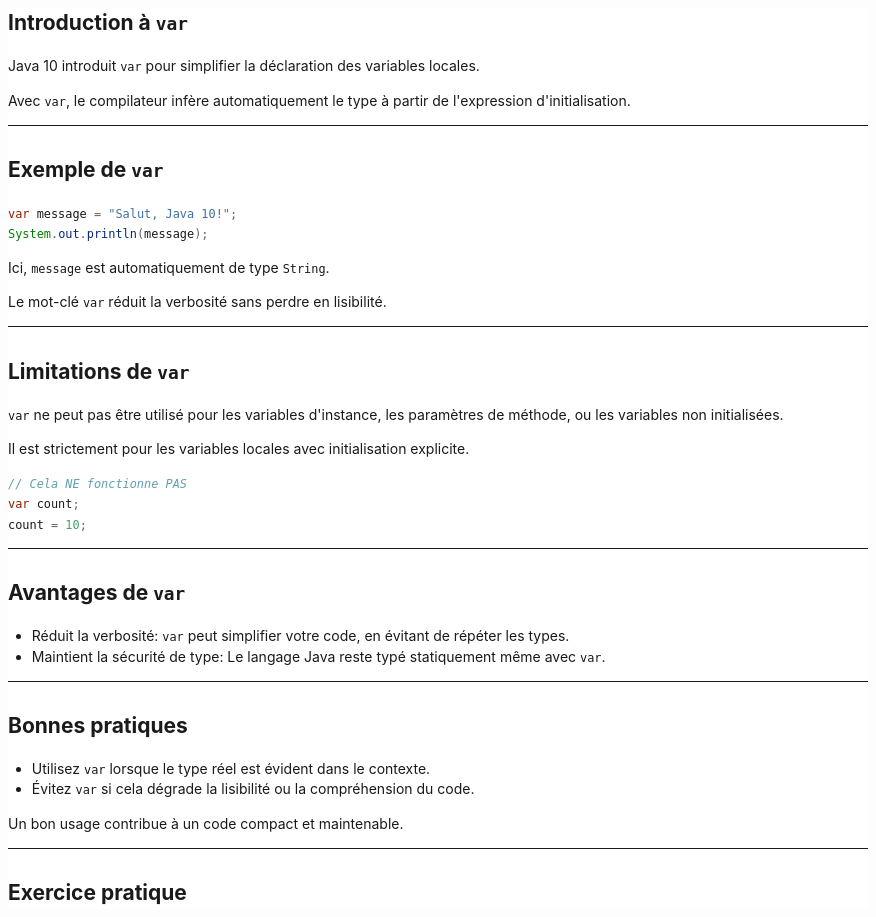 
## Introduction à `var`

Java 10 introduit `var` pour simplifier la déclaration des variables locales.

Avec `var`, le compilateur infère automatiquement le type à partir de l'expression d'initialisation.

---

## Exemple de `var`

```java
var message = "Salut, Java 10!";
System.out.println(message);
```

Ici, `message` est automatiquement de type `String`.

Le mot-clé `var` réduit la verbosité sans perdre en lisibilité.

---

## Limitations de `var`

`var` ne peut pas être utilisé pour les variables d'instance, les paramètres de méthode, ou les variables non initialisées.

Il est strictement pour les variables locales avec initialisation explicite.

```java
// Cela NE fonctionne PAS
var count;
count = 10;
```

---

## Avantages de `var`

- Réduit la verbosité: `var` peut simplifier votre code, en évitant de répéter les types.
- Maintient la sécurité de type: Le langage Java reste typé statiquement même avec `var`.

---

## Bonnes pratiques

- Utilisez `var` lorsque le type réel est évident dans le contexte.
- Évitez `var` si cela dégrade la lisibilité ou la compréhension du code.

Un bon usage contribue à un code compact et maintenable.

---

## Exercice pratique
